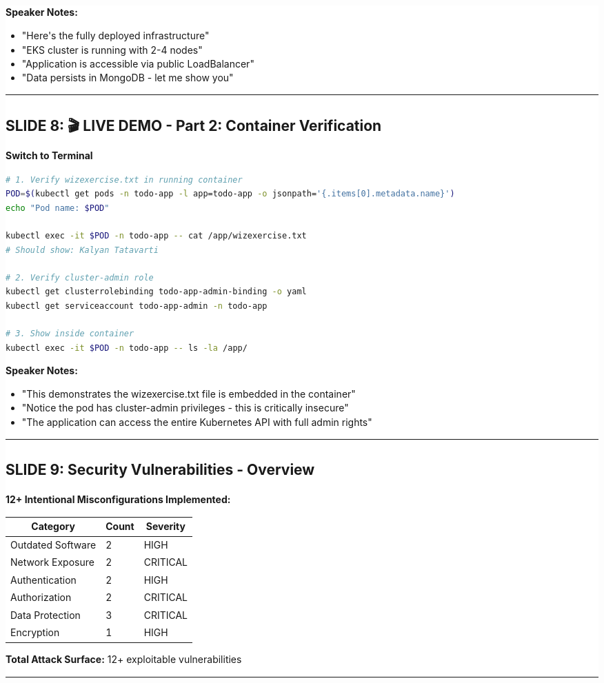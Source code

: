 **Speaker Notes:**
- "Here's the fully deployed infrastructure"
- "EKS cluster is running with 2-4 nodes"
- "Application is accessible via public LoadBalancer"
- "Data persists in MongoDB - let me show you"

---

## SLIDE 8: 🎬 LIVE DEMO - Part 2: Container Verification

**Switch to Terminal**

```bash
# 1. Verify wizexercise.txt in running container
POD=$(kubectl get pods -n todo-app -l app=todo-app -o jsonpath='{.items[0].metadata.name}')
echo "Pod name: $POD"

kubectl exec -it $POD -n todo-app -- cat /app/wizexercise.txt
# Should show: Kalyan Tatavarti

# 2. Verify cluster-admin role
kubectl get clusterrolebinding todo-app-admin-binding -o yaml
kubectl get serviceaccount todo-app-admin -n todo-app

# 3. Show inside container
kubectl exec -it $POD -n todo-app -- ls -la /app/
```

**Speaker Notes:**
- "This demonstrates the wizexercise.txt file is embedded in the container"
- "Notice the pod has cluster-admin privileges - this is critically insecure"
- "The application can access the entire Kubernetes API with full admin rights"

---

## SLIDE 9: Security Vulnerabilities - Overview

**12+ Intentional Misconfigurations Implemented:**

| Category | Count | Severity |
|----------|-------|----------|
| Outdated Software | 2 | HIGH |
| Network Exposure | 2 | CRITICAL |
| Authentication | 2 | HIGH |
| Authorization | 2 | CRITICAL |
| Data Protection | 3 | CRITICAL |
| Encryption | 1 | HIGH |

**Total Attack Surface:** 12+ exploitable vulnerabilities

---